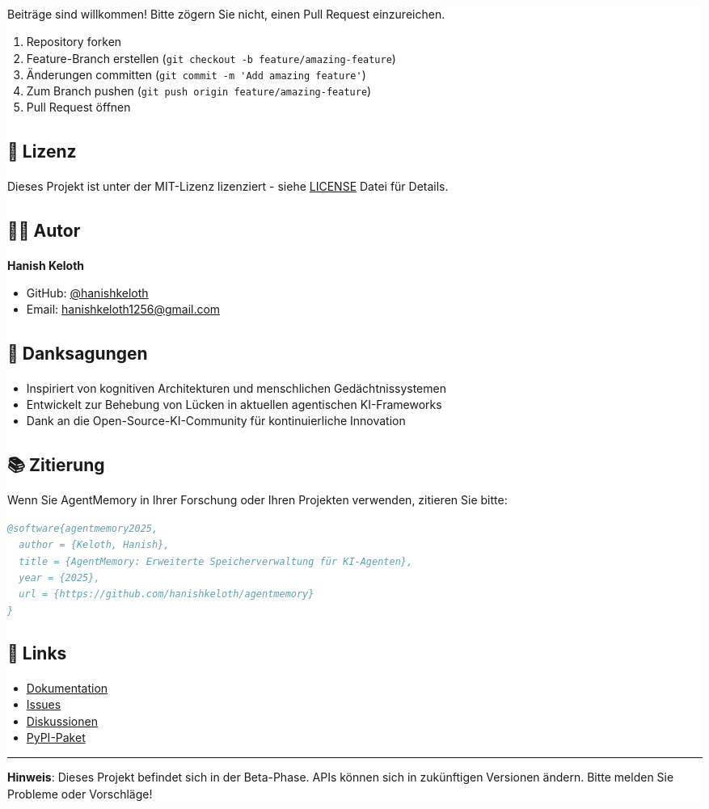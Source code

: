Beiträge sind willkommen! Bitte zögern Sie nicht, einen Pull Request einzureichen.

1. Repository forken
2. Feature-Branch erstellen (`git checkout -b feature/amazing-feature`)
3. Änderungen committen (`git commit -m 'Add amazing feature'`)
4. Zum Branch pushen (`git push origin feature/amazing-feature`)
5. Pull Request öffnen

## 📄 Lizenz

Dieses Projekt ist unter der MIT-Lizenz lizenziert - siehe [LICENSE](LICENSE) Datei für Details.

## 👨‍💻 Autor

**Hanish Keloth**
- GitHub: [@hanishkeloth](https://github.com/hanishkeloth)
- Email: hanishkeloth1256@gmail.com

## 🙏 Danksagungen

- Inspiriert von kognitiven Architekturen und menschlichen Gedächtnissystemen
- Entwickelt zur Behebung von Lücken in aktuellen agentischen KI-Frameworks
- Dank an die Open-Source-KI-Community für kontinuierliche Innovation

## 📚 Zitierung

Wenn Sie AgentMemory in Ihrer Forschung oder Ihren Projekten verwenden, zitieren Sie bitte:

```bibtex
@software{agentmemory2025,
  author = {Keloth, Hanish},
  title = {AgentMemory: Erweiterte Speicherverwaltung für KI-Agenten},
  year = {2025},
  url = {https://github.com/hanishkeloth/agentmemory}
}
```

## 🔗 Links

- [Dokumentation](https://github.com/hanishkeloth/agentmemory/wiki)
- [Issues](https://github.com/hanishkeloth/agentmemory/issues)
- [Diskussionen](https://github.com/hanishkeloth/agentmemory/discussions)
- [PyPI-Paket](https://pypi.org/project/agentmemory/)

---

**Hinweis**: Dieses Projekt befindet sich in der Beta-Phase. APIs können sich in zukünftigen Versionen ändern. Bitte melden Sie Probleme oder Vorschläge!